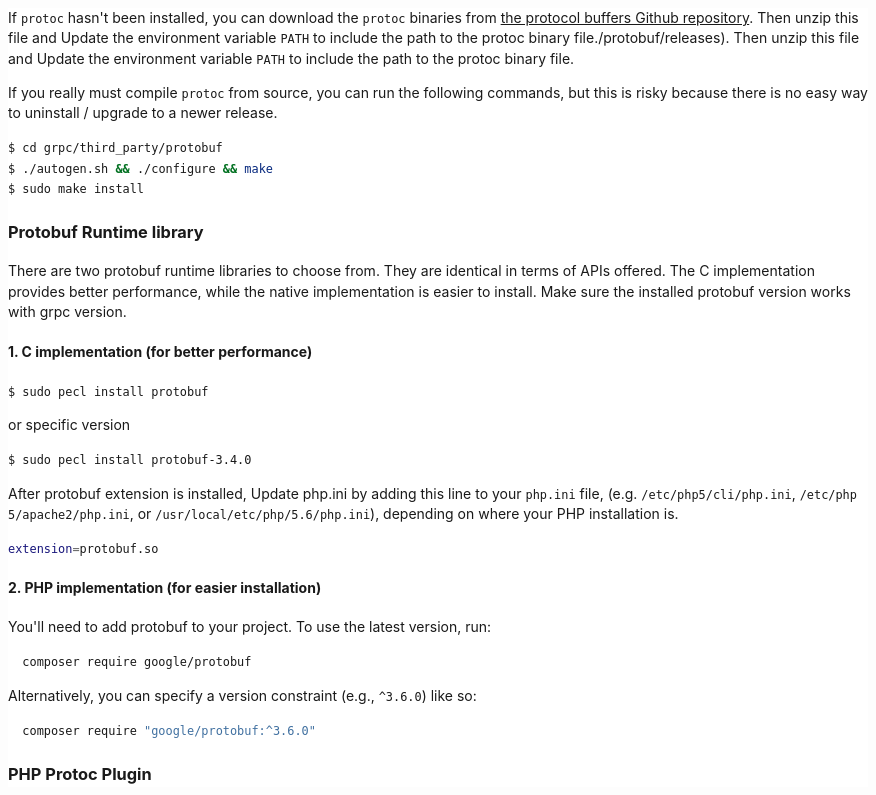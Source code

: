 If `protoc` hasn't been installed, you can download the `protoc` binaries from
[the protocol buffers Github repository](https://github.com/google/protobuf/releases).
Then unzip this file and Update the environment variable `PATH` to include the path to 
the protoc binary file./protobuf/releases).
Then unzip this file and Update the environment variable `PATH` to include the path to 
the protoc binary file.

If you really must compile `protoc` from source, you can run the following
commands, but this is risky because there is no easy way to uninstall /
upgrade to a newer release.

```sh
$ cd grpc/third_party/protobuf
$ ./autogen.sh && ./configure && make
$ sudo make install
```

### Protobuf Runtime library

There are two protobuf runtime libraries to choose from. They are identical
in terms of APIs offered. The C implementation provides better performance, 
while the native implementation is easier to install. Make sure the installed 
protobuf version works with grpc version.

#### 1. C implementation (for better performance)

``` sh
$ sudo pecl install protobuf
```
or specific version

``` sh
$ sudo pecl install protobuf-3.4.0
```

After protobuf extension is installed, Update php.ini by adding this line 
to your `php.ini` file, (e.g. `/etc/php5/cli/php.ini`, 
`/etc/php5/apache2/php.ini`, or `/usr/local/etc/php/5.6/php.ini`), 
depending on where your PHP installation is.

```sh
extension=protobuf.so
```

#### 2. PHP implementation (for easier installation)

You'll need to add protobuf to your project. To use the latest version, run:

```sh
  composer require google/protobuf
```

Alternatively, you can specify a version constraint (e.g., `^3.6.0`) like so:

```sh
  composer require "google/protobuf:^3.6.0"
```

### PHP Protoc Plugin
